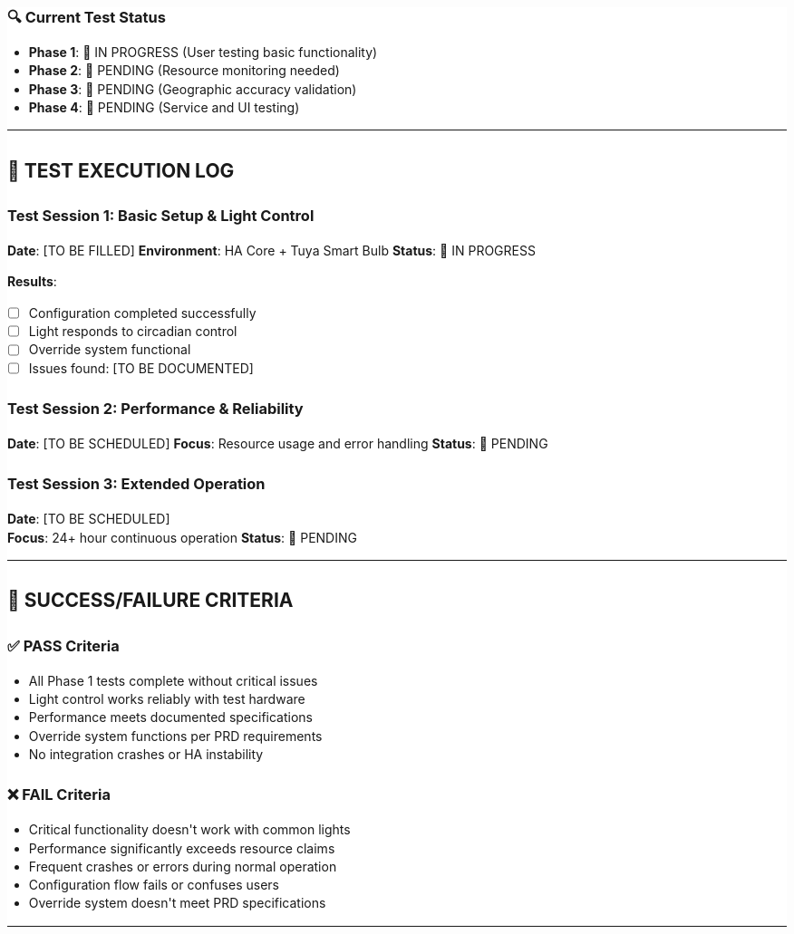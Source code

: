 ### 🔍 **Current Test Status**
- **Phase 1**: 🧪 IN PROGRESS (User testing basic functionality)
- **Phase 2**: 🔄 PENDING (Resource monitoring needed)
- **Phase 3**: 🔄 PENDING (Geographic accuracy validation)  
- **Phase 4**: 🔄 PENDING (Service and UI testing)

---

## **📝 TEST EXECUTION LOG**

### **Test Session 1**: Basic Setup & Light Control
**Date**: [TO BE FILLED]
**Environment**: HA Core + Tuya Smart Bulb
**Status**: 🧪 IN PROGRESS

**Results**:
- [ ] Configuration completed successfully
- [ ] Light responds to circadian control
- [ ] Override system functional
- [ ] Issues found: [TO BE DOCUMENTED]

### **Test Session 2**: Performance & Reliability  
**Date**: [TO BE SCHEDULED]
**Focus**: Resource usage and error handling
**Status**: 🔄 PENDING

### **Test Session 3**: Extended Operation
**Date**: [TO BE SCHEDULED]  
**Focus**: 24+ hour continuous operation
**Status**: 🔄 PENDING

---

## **🎯 SUCCESS/FAILURE CRITERIA**

### **✅ PASS Criteria**
- All Phase 1 tests complete without critical issues
- Light control works reliably with test hardware
- Performance meets documented specifications
- Override system functions per PRD requirements
- No integration crashes or HA instability

### **❌ FAIL Criteria**
- Critical functionality doesn't work with common lights
- Performance significantly exceeds resource claims
- Frequent crashes or errors during normal operation
- Configuration flow fails or confuses users
- Override system doesn't meet PRD specifications

---